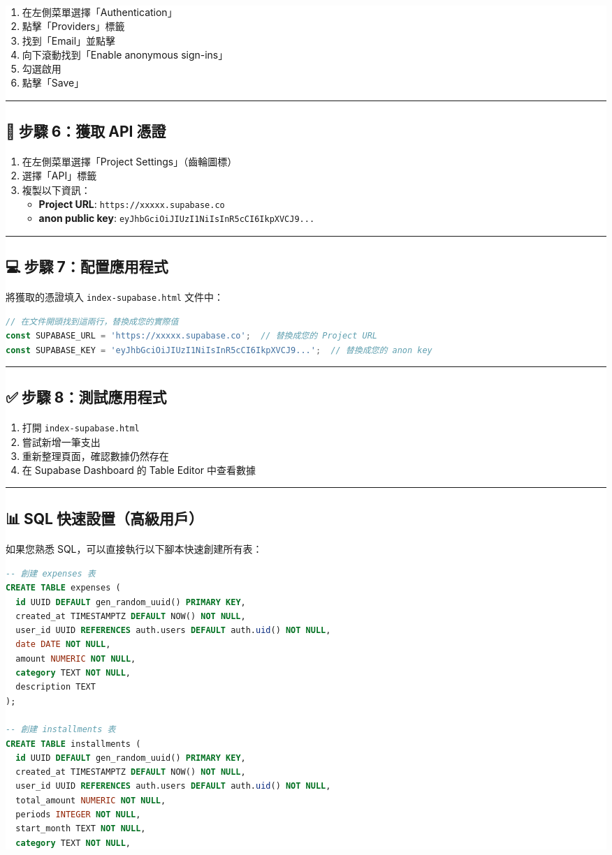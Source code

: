 1. 在左側菜單選擇「Authentication」
2. 點擊「Providers」標籤
3. 找到「Email」並點擊
4. 向下滾動找到「Enable anonymous sign-ins」
5. 勾選啟用
6. 點擊「Save」

---

## 📝 步驟 6：獲取 API 憑證

1. 在左側菜單選擇「Project Settings」（齒輪圖標）
2. 選擇「API」標籤
3. 複製以下資訊：
   - **Project URL**: `https://xxxxx.supabase.co`
   - **anon public key**: `eyJhbGciOiJIUzI1NiIsInR5cCI6IkpXVCJ9...`

---

## 💻 步驟 7：配置應用程式

將獲取的憑證填入 `index-supabase.html` 文件中：

```javascript
// 在文件開頭找到這兩行，替換成您的實際值
const SUPABASE_URL = 'https://xxxxx.supabase.co';  // 替換成您的 Project URL
const SUPABASE_KEY = 'eyJhbGciOiJIUzI1NiIsInR5cCI6IkpXVCJ9...';  // 替換成您的 anon key
```

---

## ✅ 步驟 8：測試應用程式

1. 打開 `index-supabase.html`
2. 嘗試新增一筆支出
3. 重新整理頁面，確認數據仍然存在
4. 在 Supabase Dashboard 的 Table Editor 中查看數據

---

## 📊 SQL 快速設置（高級用戶）

如果您熟悉 SQL，可以直接執行以下腳本快速創建所有表：

```sql
-- 創建 expenses 表
CREATE TABLE expenses (
  id UUID DEFAULT gen_random_uuid() PRIMARY KEY,
  created_at TIMESTAMPTZ DEFAULT NOW() NOT NULL,
  user_id UUID REFERENCES auth.users DEFAULT auth.uid() NOT NULL,
  date DATE NOT NULL,
  amount NUMERIC NOT NULL,
  category TEXT NOT NULL,
  description TEXT
);

-- 創建 installments 表
CREATE TABLE installments (
  id UUID DEFAULT gen_random_uuid() PRIMARY KEY,
  created_at TIMESTAMPTZ DEFAULT NOW() NOT NULL,
  user_id UUID REFERENCES auth.users DEFAULT auth.uid() NOT NULL,
  total_amount NUMERIC NOT NULL,
  periods INTEGER NOT NULL,
  start_month TEXT NOT NULL,
  category TEXT NOT NULL,
```